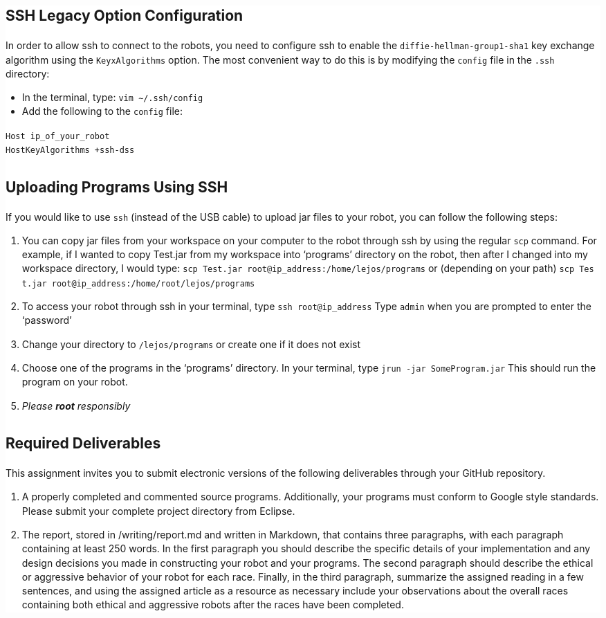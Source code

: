 ## SSH Legacy Option Configuration
In order to allow ssh to connect to the robots, you need to configure ssh to enable the `diffie-hellman-group1-sha1` key exchange algorithm using the `KeyxAlgorithms` option. The most convenient way to do this is by modifying the `config` file in the `.ssh` directory:

* In the terminal, type: `vim ∼/.ssh/config`
* Add the following to the `config` file:
```
Host ip_of_your_robot
HostKeyAlgorithms +ssh-dss
```

## Uploading Programs Using SSH
If you would like to use `ssh` (instead of the USB cable) to upload jar files to your robot, you can follow the following steps:

1. You can copy jar files from your workspace on your computer to the robot through ssh by using the regular `scp` command. For example, if I wanted to copy Test.jar from my workspace into ‘programs’ directory on the robot, then after I changed into my workspace directory, I would type:
`scp Test.jar root@ip_address:/home/lejos/programs` or (depending on your path)
`scp Test.jar root@ip_address:/home/root/lejos/programs`

2. To access your robot through ssh in your terminal, type
`ssh root@ip_address`
Type `admin` when you are prompted to enter the ‘password’

3. Change your directory to `/lejos/programs` or create one if it does not exist

4. Choose one of the programs in the ‘programs’ directory. In your terminal, type
`jrun -jar SomeProgram.jar`
This should run the program on your robot.

5. _Please **root** responsibly_

## Required Deliverables
This assignment invites you to submit electronic versions of the following deliverables through your GitHub repository.

1. A properly completed and commented source programs. Additionally, your programs must conform to Google style standards. Please submit your complete project directory from Eclipse.

2. The report, stored in /writing/report.md and written in Markdown, that contains three paragraphs, with each paragraph containing at least 250 words. In the first paragraph you should describe the specific details of your implementation and any design decisions you made in constructing your robot and your programs. The second paragraph should describe the ethical or aggressive behavior of your robot for each race. Finally, in the third paragraph, summarize the assigned reading in a few sentences, and using the assigned article as a resource as necessary include your observations about the overall races containing both ethical and aggressive robots after the races have been completed.
